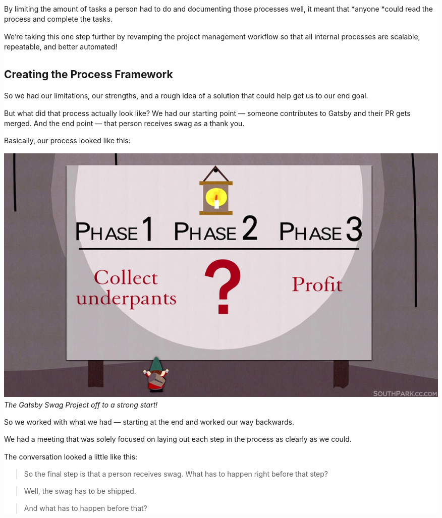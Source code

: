 By limiting the amount of tasks a person had to do and documenting those processes well, it meant that *anyone *could read the process and complete the tasks.

We’re taking this one step further by revamping the project management workflow so that all internal processes are scalable, repeatable, and better automated!

## Creating the Process Framework

So we had our limitations, our strengths, and a rough idea of a solution that could help get us to our end goal.

But what did that process actually look like? We had our starting point — someone contributes to Gatsby and their PR gets merged. And the end point — that person receives swag as a thank you.

Basically, our process looked like this:

![South Park Underpants Gnomes](images/1_93222BZZGSWF__LBsgVvPg.jpg)
_The Gatsby Swag Project off to a strong start!_ 


So we worked with what we had — starting at the end and worked our way backwards.

We had a meeting that was solely focused on laying out each step in the process as clearly as we could.

The conversation looked a little like this:
> So the final step is that a person receives swag. What has to happen right before that step?

> Well, the swag has to be shipped.

> And what has to happen before that?
